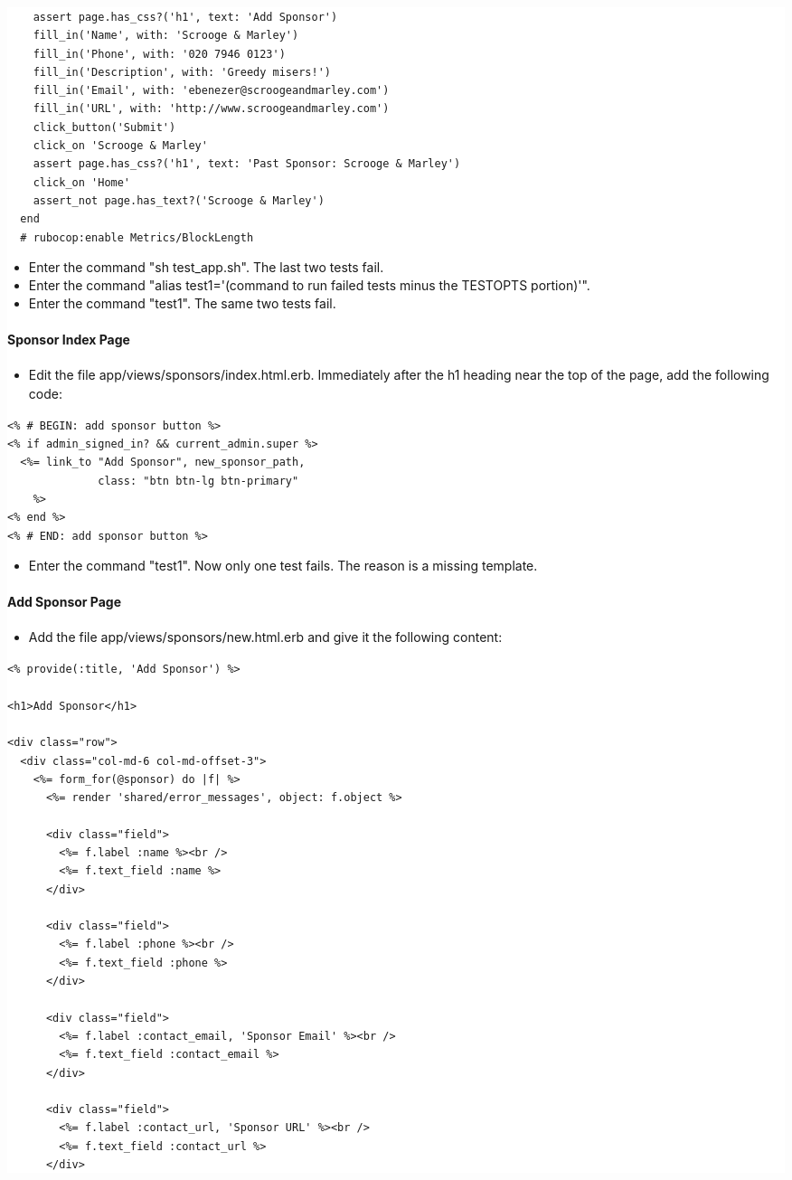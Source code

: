 ```
    assert page.has_css?('h1', text: 'Add Sponsor')
    fill_in('Name', with: 'Scrooge & Marley')
    fill_in('Phone', with: '020 7946 0123')
    fill_in('Description', with: 'Greedy misers!')
    fill_in('Email', with: 'ebenezer@scroogeandmarley.com')
    fill_in('URL', with: 'http://www.scroogeandmarley.com')
    click_button('Submit')
    click_on 'Scrooge & Marley'
    assert page.has_css?('h1', text: 'Past Sponsor: Scrooge & Marley')
    click_on 'Home'
    assert_not page.has_text?('Scrooge & Marley')
  end
  # rubocop:enable Metrics/BlockLength
```
* Enter the command "sh test_app.sh".  The last two tests fail.
* Enter the command "alias test1='(command to run failed tests minus the TESTOPTS portion)'".
* Enter the command "test1".  The same two tests fail.

#### Sponsor Index Page
* Edit the file app/views/sponsors/index.html.erb.  Immediately after the h1 heading near the top of the page, add the following code:
```
<% # BEGIN: add sponsor button %>
<% if admin_signed_in? && current_admin.super %>
  <%= link_to "Add Sponsor", new_sponsor_path,
              class: "btn btn-lg btn-primary"
    %>
<% end %>
<% # END: add sponsor button %>
```
* Enter the command "test1".  Now only one test fails.  The reason is a missing template.

#### Add Sponsor Page
* Add the file app/views/sponsors/new.html.erb and give it the following content:
```
<% provide(:title, 'Add Sponsor') %>

<h1>Add Sponsor</h1>

<div class="row">
  <div class="col-md-6 col-md-offset-3">
    <%= form_for(@sponsor) do |f| %>
      <%= render 'shared/error_messages', object: f.object %>

      <div class="field">
        <%= f.label :name %><br />
        <%= f.text_field :name %>
      </div>

      <div class="field">
        <%= f.label :phone %><br />
        <%= f.text_field :phone %>
      </div>

      <div class="field">
        <%= f.label :contact_email, 'Sponsor Email' %><br />
        <%= f.text_field :contact_email %>
      </div>

      <div class="field">
        <%= f.label :contact_url, 'Sponsor URL' %><br />
        <%= f.text_field :contact_url %>
      </div>

```